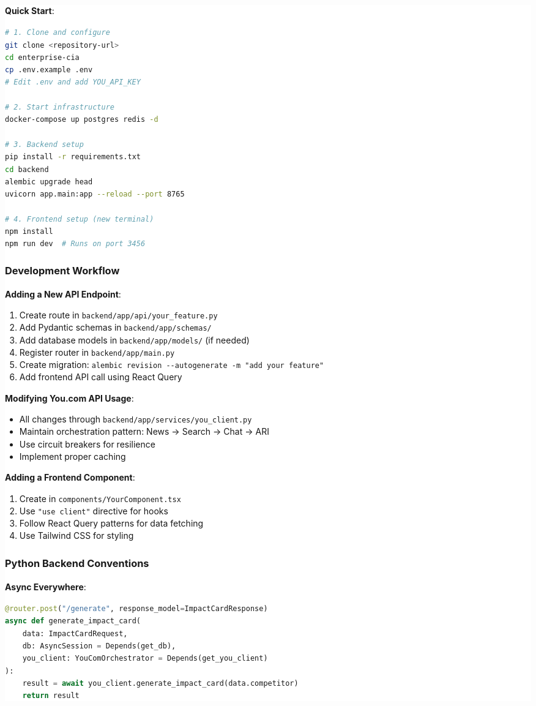 **Quick Start**:
```bash
# 1. Clone and configure
git clone <repository-url>
cd enterprise-cia
cp .env.example .env
# Edit .env and add YOU_API_KEY

# 2. Start infrastructure
docker-compose up postgres redis -d

# 3. Backend setup
pip install -r requirements.txt
cd backend
alembic upgrade head
uvicorn app.main:app --reload --port 8765

# 4. Frontend setup (new terminal)
npm install
npm run dev  # Runs on port 3456
```

### Development Workflow

**Adding a New API Endpoint**:
1. Create route in `backend/app/api/your_feature.py`
2. Add Pydantic schemas in `backend/app/schemas/`
3. Add database models in `backend/app/models/` (if needed)
4. Register router in `backend/app/main.py`
5. Create migration: `alembic revision --autogenerate -m "add your feature"`
6. Add frontend API call using React Query

**Modifying You.com API Usage**:
- All changes through `backend/app/services/you_client.py`
- Maintain orchestration pattern: News → Search → Chat → ARI
- Use circuit breakers for resilience
- Implement proper caching

**Adding a Frontend Component**:
1. Create in `components/YourComponent.tsx`
2. Use `"use client"` directive for hooks
3. Follow React Query patterns for data fetching
4. Use Tailwind CSS for styling

### Python Backend Conventions

**Async Everywhere**:
```python
@router.post("/generate", response_model=ImpactCardResponse)
async def generate_impact_card(
    data: ImpactCardRequest,
    db: AsyncSession = Depends(get_db),
    you_client: YouComOrchestrator = Depends(get_you_client)
):
    result = await you_client.generate_impact_card(data.competitor)
    return result
```
